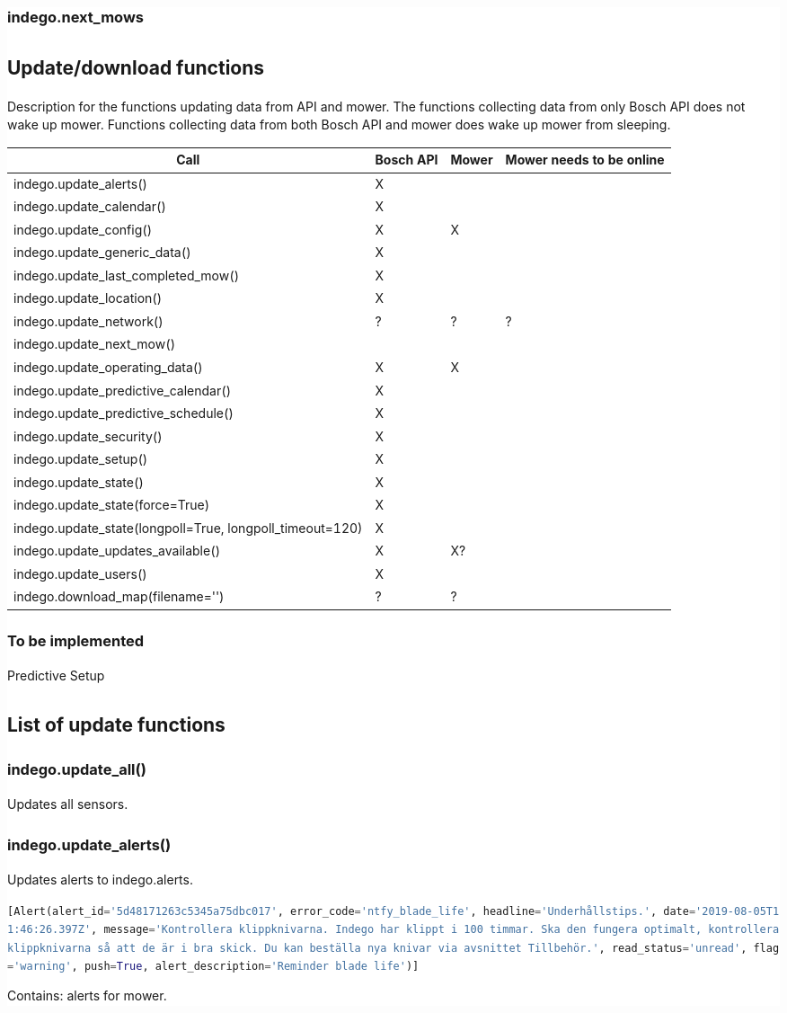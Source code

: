 ### indego.next_mows


## Update/download functions
Description for the functions updating data from API and mower. The functions collecting data from only Bosch API does not wake up mower. Functions collecting data from both Bosch API and mower does wake up mower from sleeping.

Call                                                        | Bosch API | Mower | Mower needs to be online
------------------------------------------------------------|-----------|-------|-------------------------
indego.update_alerts()                                      |    X      |       |
indego.update_calendar()                                    |    X      |       |
indego.update_config()                                      |    X      |  X    |
indego.update_generic_data()                                |    X      |       |
indego.update_last_completed_mow()                          |    X      |       |
indego.update_location()                                    |    X      |       |
indego.update_network()                                     |    ?      |  ?    |   ?
indego.update_next_mow()                                    |           |       |
indego.update_operating_data()                              |    X      |  X    |
indego.update_predictive_calendar()                         |    X      |       |
indego.update_predictive_schedule()                         |    X      |       |
indego.update_security()                                    |    X      |       |
indego.update_setup()                                       |    X      |       |
indego.update_state()                                       |    X      |       |
indego.update_state(force=True)                             |    X      |       |
indego.update_state(longpoll=True, longpoll_timeout=120)    |    X      |       |
indego.update_updates_available()                           |    X      |  X?   |
indego.update_users()                                       |    X      |       |
indego.download_map(filename='')                            |    ?      |  ?    |

### To be implemented
Predictive Setup

## List of update functions

### indego.update_all()
Updates all sensors.

### indego.update_alerts()
Updates alerts to indego.alerts.

```python
[Alert(alert_id='5d48171263c5345a75dbc017', error_code='ntfy_blade_life', headline='Underhållstips.', date='2019-08-05T11:46:26.397Z', message='Kontrollera klippknivarna. Indego har klippt i 100 timmar. Ska den fungera optimalt, kontrollera klippknivarna så att de är i bra skick. Du kan beställa nya knivar via avsnittet Tillbehör.', read_status='unread', flag='warning', push=True, alert_description='Reminder blade life')]
```
Contains: alerts for mower.
